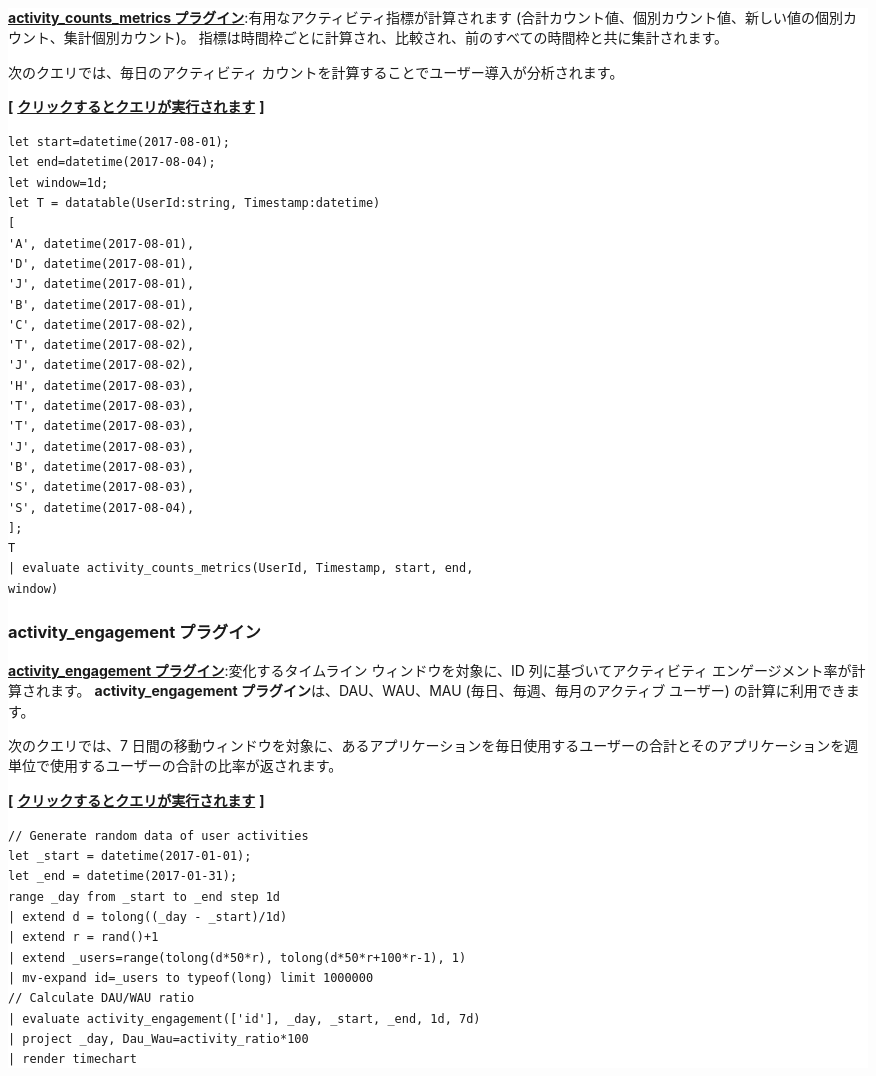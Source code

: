 [**activity_counts_metrics プラグイン**](kusto/query/activity-counts-metrics-plugin.md):有用なアクティビティ指標が計算されます (合計カウント値、個別カウント値、新しい値の個別カウント、集計個別カウント)。 指標は時間枠ごとに計算され、比較され、前のすべての時間枠と共に集計されます。

次のクエリでは、毎日のアクティビティ カウントを計算することでユーザー導入が分析されます。

**\[** [**クリックするとクエリが実行されます**](https://dataexplorer.azure.com/clusters/help/databases/Samples?query=H4sIAAAAAAAEAJXSPQvCMBAG4L3Q%2f5CtFlLoFyiVDn4M6mqdREpsggTaKs1VEfzxXm0LDiEimcJz3CW8VwogClgDKWcgQFZiEvrB1PNnnh%2b4c9sqsUDUXMPxyA9Z8%2bsjDfhwz0hKsBzPuRSTgxLNlicKGllfKMmwBw6sbsnY0bWto205C4cS3Rso2tpgO4MtDbbSWvixzGD6eb1ttBYZev42%2fbzI8L%2fe9n9b3NkJQ8xs60XEnZUt1hBWgLxLeObFta1B5ZXAKAs1BPuVKO03iXb7gp36tXDfExVB%2f2ICAAA%3d) **\]**

```Kusto
let start=datetime(2017-08-01);
let end=datetime(2017-08-04);
let window=1d;
let T = datatable(UserId:string, Timestamp:datetime)
[
'A', datetime(2017-08-01),
'D', datetime(2017-08-01),
'J', datetime(2017-08-01),
'B', datetime(2017-08-01),
'C', datetime(2017-08-02),
'T', datetime(2017-08-02),
'J', datetime(2017-08-02),
'H', datetime(2017-08-03),
'T', datetime(2017-08-03),
'T', datetime(2017-08-03),
'J', datetime(2017-08-03),
'B', datetime(2017-08-03),
'S', datetime(2017-08-03),
'S', datetime(2017-08-04),
];
T
| evaluate activity_counts_metrics(UserId, Timestamp, start, end,
window)
```

### <a name="activity_engagement-plugin"></a>activity_engagement プラグイン

[**activity_engagement プラグイン**](kusto/query/activity-engagement-plugin.md):変化するタイムライン ウィンドウを対象に、ID 列に基づいてアクティビティ エンゲージメント率が計算されます。 **activity_engagement プラグイン**は、DAU、WAU、MAU (毎日、毎週、毎月のアクティブ ユーザー) の計算に利用できます。

次のクエリでは、7 日間の移動ウィンドウを対象に、あるアプリケーションを毎日使用するユーザーの合計とそのアプリケーションを週単位で使用するユーザーの合計の比率が返されます。

**\[** [**クリックするとクエリが実行されます**](https://dataexplorer.azure.com/clusters/help/databases/Samples?query=H4sIAAAAAAAEAG1RQWrDMBC8G%2fyHvUVOHGy1lByKD6GBviDkUIoR1tpVsS0jr0MCeXxXiigpVAiBVjOzM6uigHcc0SlCcGrUdgCtSIFtYZnRgWrInA0ZnNOkR4J6JuUIKo9CMgOKp1LutqXknb1GDI76P8RzQHCXDqHW6gqt43ZRkeydNxNOIHWa3AAv5Ctei2xvx06IQNtGTlZInT0AHQN9BpFt5EO59kHmKvQVUUivX8q1y3L4c9%2fIks%2bt5LoMwsMZLxMrgtHVXcb7pOuEthWemEFvBkPARL%2fSpCjgTfXN0vuBHvbH4rQ%2fsikyNjg6q37xL3GsV47cqQ4HHEl8rIxefeZhNHmMmIehsB2dp8nunnZy9hsbiriDWuqTWqpfxdBsLb2ZGzhm8y%2f6b2i%2bWO8HLFcMGe8BAAA%3d) **\]**

```Kusto
// Generate random data of user activities
let _start = datetime(2017-01-01);
let _end = datetime(2017-01-31);
range _day from _start to _end step 1d
| extend d = tolong((_day - _start)/1d)
| extend r = rand()+1
| extend _users=range(tolong(d*50*r), tolong(d*50*r+100*r-1), 1)
| mv-expand id=_users to typeof(long) limit 1000000
// Calculate DAU/WAU ratio
| evaluate activity_engagement(['id'], _day, _start, _end, 1d, 7d)
| project _day, Dau_Wau=activity_ratio*100
| render timechart
```
